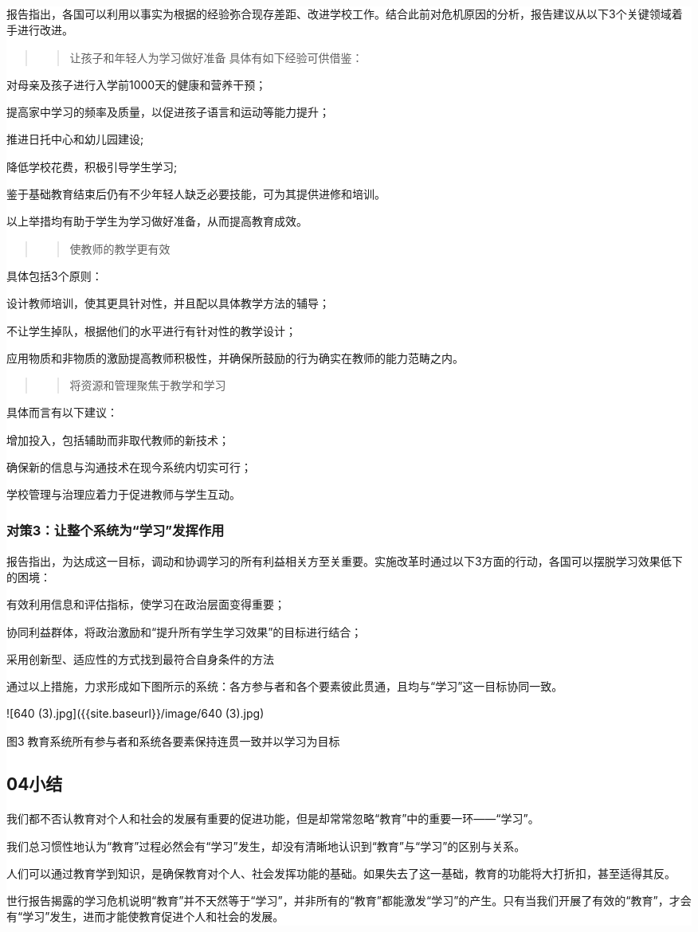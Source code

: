 报告指出，各国可以利用以事实为根据的经验弥合现存差距、改进学校工作。结合此前对危机原因的分析，报告建议从以下3个关键领域着手进行改进。

>> 让孩子和年轻人为学习做好准备
具体有如下经验可供借鉴：

对母亲及孩子进行入学前1000天的健康和营养干预；

提高家中学习的频率及质量，以促进孩子语言和运动等能力提升；

推进日托中心和幼儿园建设;

降低学校花费，积极引导学生学习;

鉴于基础教育结束后仍有不少年轻人缺乏必要技能，可为其提供进修和培训。

以上举措均有助于学生为学习做好准备，从而提高教育成效。

>>使教师的教学更有效

具体包括3个原则：

设计教师培训，使其更具针对性，并且配以具体教学方法的辅导；

不让学生掉队，根据他们的水平进行有针对性的教学设计；

应用物质和非物质的激励提高教师积极性，并确保所鼓励的行为确实在教师的能力范畴之内。

>> 将资源和管理聚焦于教学和学习

具体而言有以下建议：

增加投入，包括辅助而非取代教师的新技术；

确保新的信息与沟通技术在现今系统内切实可行；

学校管理与治理应着力于促进教师与学生互动。

### 对策3：让整个系统为“学习”发挥作用

报告指出，为达成这一目标，调动和协调学习的所有利益相关方至关重要。实施改革时通过以下3方面的行动，各国可以摆脱学习效果低下的困境：

有效利用信息和评估指标，使学习在政治层面变得重要；

协同利益群体，将政治激励和“提升所有学生学习效果”的目标进行结合；

采用创新型、适应性的方式找到最符合自身条件的方法


通过以上措施，力求形成如下图所示的系统：各方参与者和各个要素彼此贯通，且均与“学习”这一目标协同一致。

![640 (3).jpg]({{site.baseurl}}/image/640 (3).jpg)

图3  教育系统所有参与者和系统各要素保持连贯一致并以学习为目标

## 04小结

我们都不否认教育对个人和社会的发展有重要的促进功能，但是却常常忽略“教育”中的重要一环——“学习”。

我们总习惯性地认为“教育”过程必然会有“学习”发生，却没有清晰地认识到“教育”与“学习”的区别与关系。

人们可以通过教育学到知识，是确保教育对个人、社会发挥功能的基础。如果失去了这一基础，教育的功能将大打折扣，甚至适得其反。

世行报告揭露的学习危机说明“教育”并不天然等于“学习”，并非所有的“教育”都能激发“学习”的产生。只有当我们开展了有效的“教育”，才会有“学习”发生，进而才能使教育促进个人和社会的发展。
